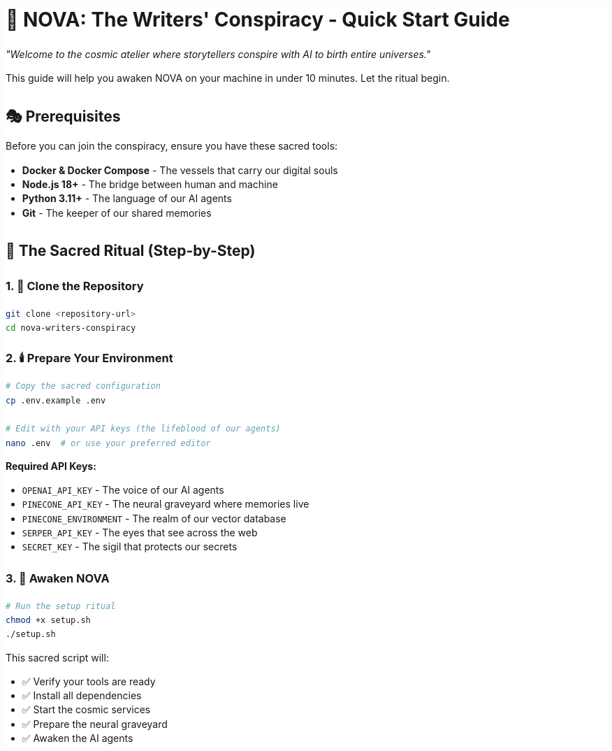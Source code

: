 # 🌌 NOVA: The Writers' Conspiracy - Quick Start Guide

*"Welcome to the cosmic atelier where storytellers conspire with AI to birth entire universes."*

This guide will help you awaken NOVA on your machine in under 10 minutes. Let the ritual begin.

## 🎭 Prerequisites

Before you can join the conspiracy, ensure you have these sacred tools:

- **Docker & Docker Compose** - The vessels that carry our digital souls
- **Node.js 18+** - The bridge between human and machine
- **Python 3.11+** - The language of our AI agents
- **Git** - The keeper of our shared memories

## 🌟 The Sacred Ritual (Step-by-Step)

### 1. 🌌 Clone the Repository

```bash
git clone <repository-url>
cd nova-writers-conspiracy
```

### 2. 🕯️ Prepare Your Environment

```bash
# Copy the sacred configuration
cp .env.example .env

# Edit with your API keys (the lifeblood of our agents)
nano .env  # or use your preferred editor
```

**Required API Keys:**
- `OPENAI_API_KEY` - The voice of our AI agents
- `PINECONE_API_KEY` - The neural graveyard where memories live
- `PINECONE_ENVIRONMENT` - The realm of our vector database
- `SERPER_API_KEY` - The eyes that see across the web
- `SECRET_KEY` - The sigil that protects our secrets

### 3. 🚀 Awaken NOVA

```bash
# Run the setup ritual
chmod +x setup.sh
./setup.sh
```

This sacred script will:
- ✅ Verify your tools are ready
- ✅ Install all dependencies
- ✅ Start the cosmic services
- ✅ Prepare the neural graveyard
- ✅ Awaken the AI agents
